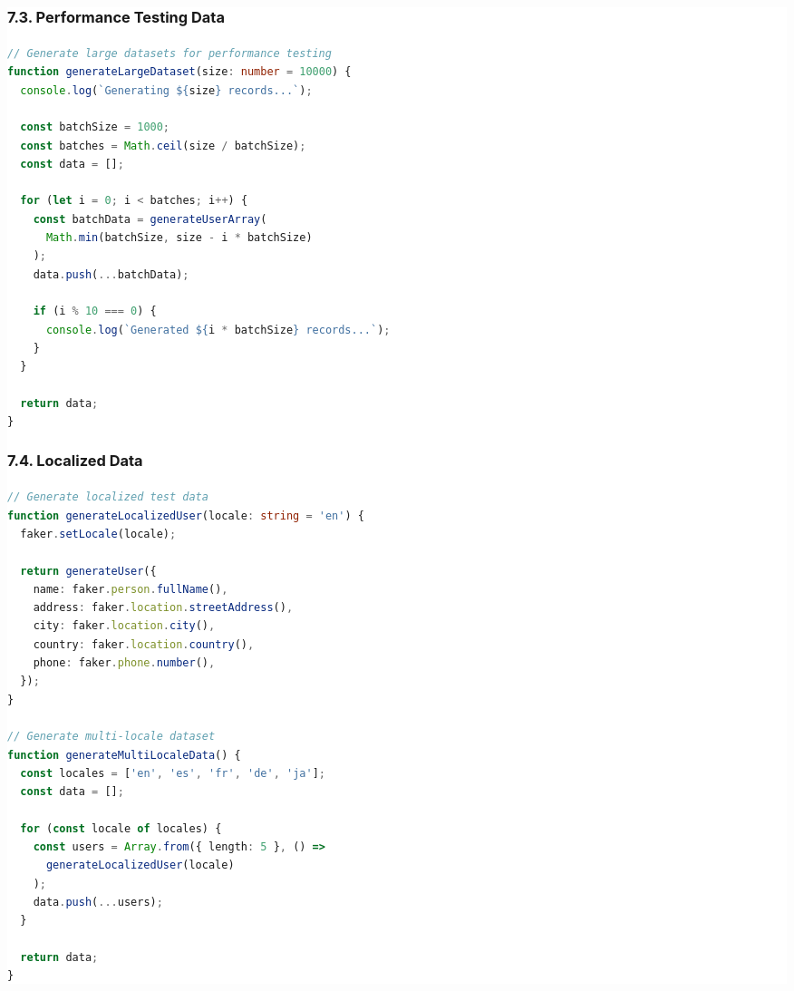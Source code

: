 ### 7.3. Performance Testing Data

```typescript
// Generate large datasets for performance testing
function generateLargeDataset(size: number = 10000) {
  console.log(`Generating ${size} records...`);
  
  const batchSize = 1000;
  const batches = Math.ceil(size / batchSize);
  const data = [];
  
  for (let i = 0; i < batches; i++) {
    const batchData = generateUserArray(
      Math.min(batchSize, size - i * batchSize)
    );
    data.push(...batchData);
    
    if (i % 10 === 0) {
      console.log(`Generated ${i * batchSize} records...`);
    }
  }
  
  return data;
}
```

### 7.4. Localized Data

```typescript
// Generate localized test data
function generateLocalizedUser(locale: string = 'en') {
  faker.setLocale(locale);
  
  return generateUser({
    name: faker.person.fullName(),
    address: faker.location.streetAddress(),
    city: faker.location.city(),
    country: faker.location.country(),
    phone: faker.phone.number(),
  });
}

// Generate multi-locale dataset
function generateMultiLocaleData() {
  const locales = ['en', 'es', 'fr', 'de', 'ja'];
  const data = [];
  
  for (const locale of locales) {
    const users = Array.from({ length: 5 }, () => 
      generateLocalizedUser(locale)
    );
    data.push(...users);
  }
  
  return data;
}
```
